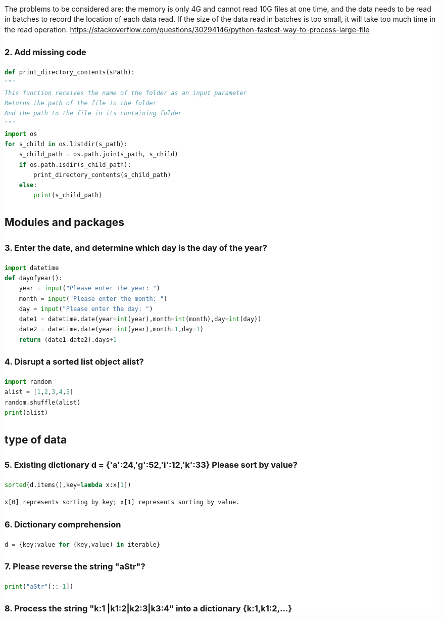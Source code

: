The problems to be considered are: the memory is only 4G and cannot read 10G files at one time, and the data needs to be read in batches to record the location of each data read. If the size of the data read in batches is too small, it will take too much time in the read operation.
https://stackoverflow.com/questions/30294146/python-fastest-way-to-process-large-file

### 2. Add missing code
```python
def print_directory_contents(sPath):
"""
This function receives the name of the folder as an input parameter
Returns the path of the file in the folder
And the path to the file in its containing folder
"""
import os
for s_child in os.listdir(s_path):
    s_child_path = os.path.join(s_path, s_child)
    if os.path.isdir(s_child_path):
        print_directory_contents(s_child_path)
    else:
        print(s_child_path)
```
## Modules and packages
### 3. Enter the date, and determine which day is the day of the year?
```python
import datetime
def dayofyear():
    year = input("Please enter the year: ")
    month = input("Please enter the month: ")
    day = input("Please enter the day: ")
    date1 = datetime.date(year=int(year),month=int(month),day=int(day))
    date2 = datetime.date(year=int(year),month=1,day=1)
    return (date1-date2).days+1
```
### 4. Disrupt a sorted list object alist?
```python
import random
alist = [1,2,3,4,5]
random.shuffle(alist)
print(alist)
```
## type of data
### 5. Existing dictionary d = {'a':24,'g':52,'i':12,'k':33} Please sort by value?
```python
sorted(d.items(),key=lambda x:x[1])
```
    x[0] represents sorting by key; x[1] represents sorting by value.
### 6. Dictionary comprehension
```python
d = {key:value for (key,value) in iterable}
```
### 7. Please reverse the string "aStr"?
```python
print("aStr"[::-1])
```
### 8. Process the string "k:1 |k1:2|k2:3|k3:4" into a dictionary {k:1,k1:2,...}
```python
```